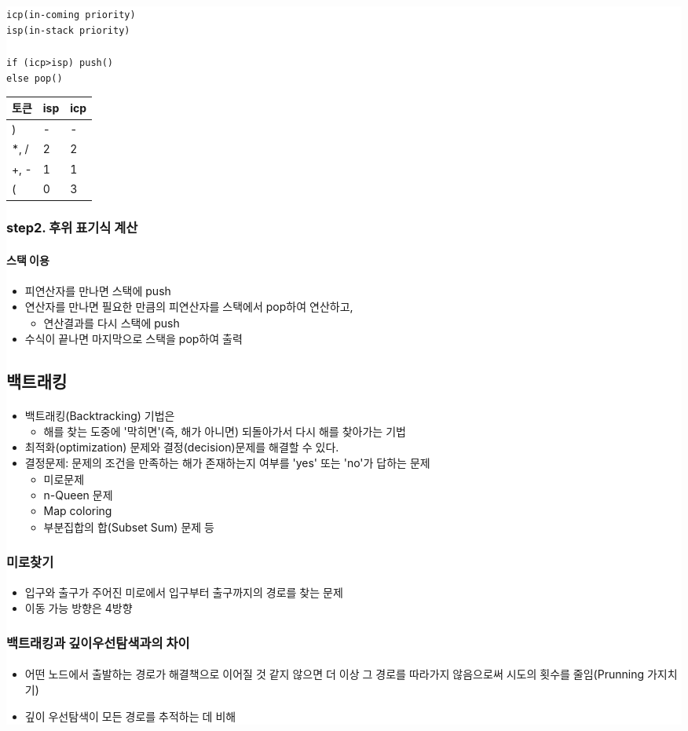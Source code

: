 ```
icp(in-coming priority)
isp(in-stack priority)

if (icp>isp) push()
else pop()
```

| 토큰 | isp  | icp  |
| ---- | ---- | ---- |
| )    | -    | -    |
| *, / | 2    | 2    |
| +, - | 1    | 1    |
| (    | 0    | 3    |



### step2. 후위 표기식 계산

#### 스택 이용

- 피연산자를 만나면 스택에 push
- 연산자를 만나면 필요한 만큼의 피연산자를 스택에서 pop하여 연산하고, 
  - 연산결과를 다시 스택에 push
- 수식이 끝나면 마지막으로 스택을 pop하여 출력





## 백트래킹

- 백트래킹(Backtracking) 기법은
  - 해를 찾는 도중에 '막히면'(즉, 해가 아니면) 되돌아가서 다시 해를 찾아가는 기법
- 최적화(optimization) 문제와 결정(decision)문제를 해결할 수 있다.
- 결정문제: 문제의 조건을 만족하는 해가 존재하는지 여부를 'yes' 또는 'no'가 답하는 문제
  - 미로문제
  - n-Queen 문제
  - Map coloring
  - 부분집합의 합(Subset Sum) 문제 등



### 미로찾기

- 입구와 출구가 주어진 미로에서 입구부터 출구까지의 경로를 찾는 문제
- 이동 가능 방향은 4방향



### 백트래킹과 깊이우선탐색과의 차이

- 어떤 노드에서 출발하는 경로가 해결책으로 이어질 것 같지 않으면 더 이상 그 경로를 따라가지 않음으로써 시도의 횟수를 줄임(Prunning 가지치기)

- 깊이 우선탐색이 모든 경로를 추적하는 데 비해
